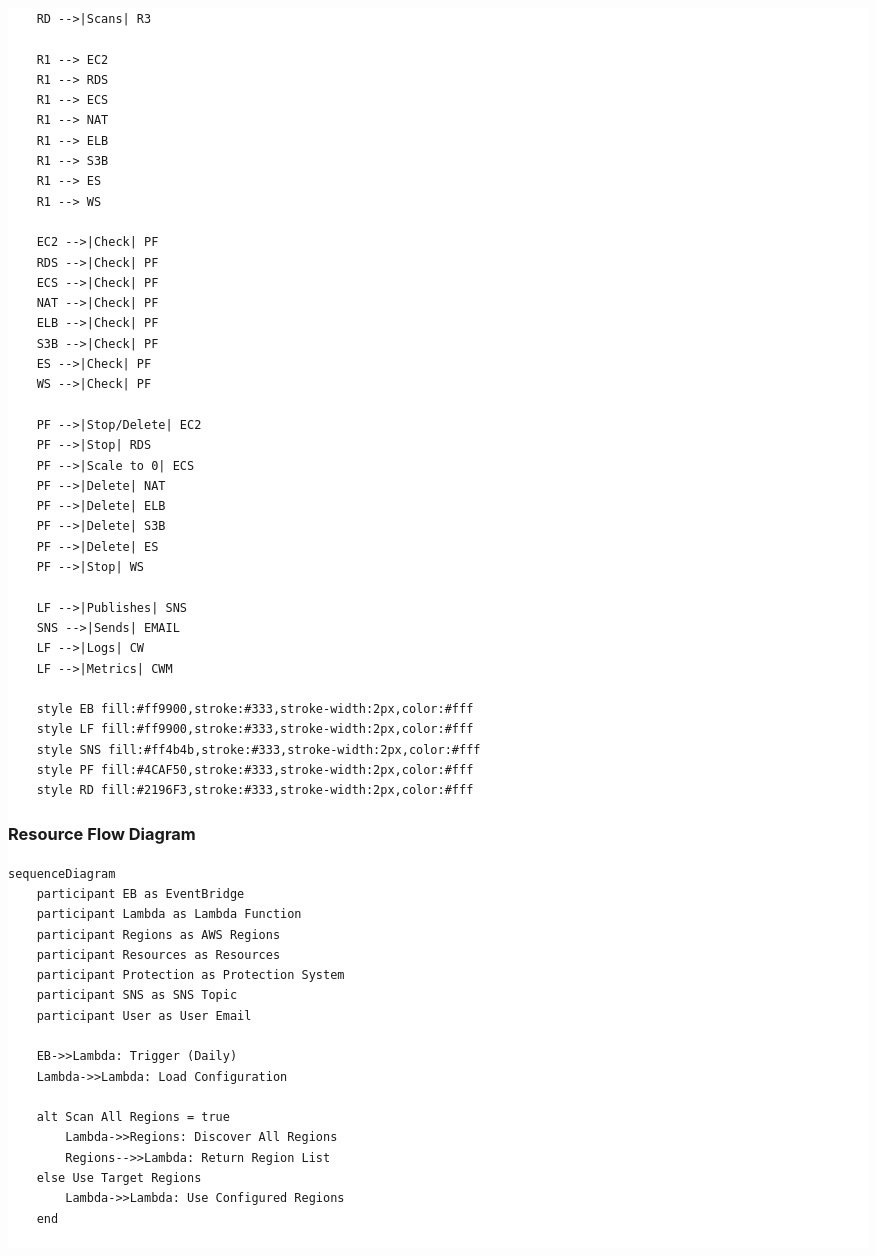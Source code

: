 ```mermaid
    RD -->|Scans| R3
    
    R1 --> EC2
    R1 --> RDS
    R1 --> ECS
    R1 --> NAT
    R1 --> ELB
    R1 --> S3B
    R1 --> ES
    R1 --> WS
    
    EC2 -->|Check| PF
    RDS -->|Check| PF
    ECS -->|Check| PF
    NAT -->|Check| PF
    ELB -->|Check| PF
    S3B -->|Check| PF
    ES -->|Check| PF
    WS -->|Check| PF
    
    PF -->|Stop/Delete| EC2
    PF -->|Stop| RDS
    PF -->|Scale to 0| ECS
    PF -->|Delete| NAT
    PF -->|Delete| ELB
    PF -->|Delete| S3B
    PF -->|Delete| ES
    PF -->|Stop| WS
    
    LF -->|Publishes| SNS
    SNS -->|Sends| EMAIL
    LF -->|Logs| CW
    LF -->|Metrics| CWM
    
    style EB fill:#ff9900,stroke:#333,stroke-width:2px,color:#fff
    style LF fill:#ff9900,stroke:#333,stroke-width:2px,color:#fff
    style SNS fill:#ff4b4b,stroke:#333,stroke-width:2px,color:#fff
    style PF fill:#4CAF50,stroke:#333,stroke-width:2px,color:#fff
    style RD fill:#2196F3,stroke:#333,stroke-width:2px,color:#fff
```

### Resource Flow Diagram

```mermaid
sequenceDiagram
    participant EB as EventBridge
    participant Lambda as Lambda Function
    participant Regions as AWS Regions
    participant Resources as Resources
    participant Protection as Protection System
    participant SNS as SNS Topic
    participant User as User Email

    EB->>Lambda: Trigger (Daily)
    Lambda->>Lambda: Load Configuration
    
    alt Scan All Regions = true
        Lambda->>Regions: Discover All Regions
        Regions-->>Lambda: Return Region List
    else Use Target Regions
        Lambda->>Lambda: Use Configured Regions
    end
    
```